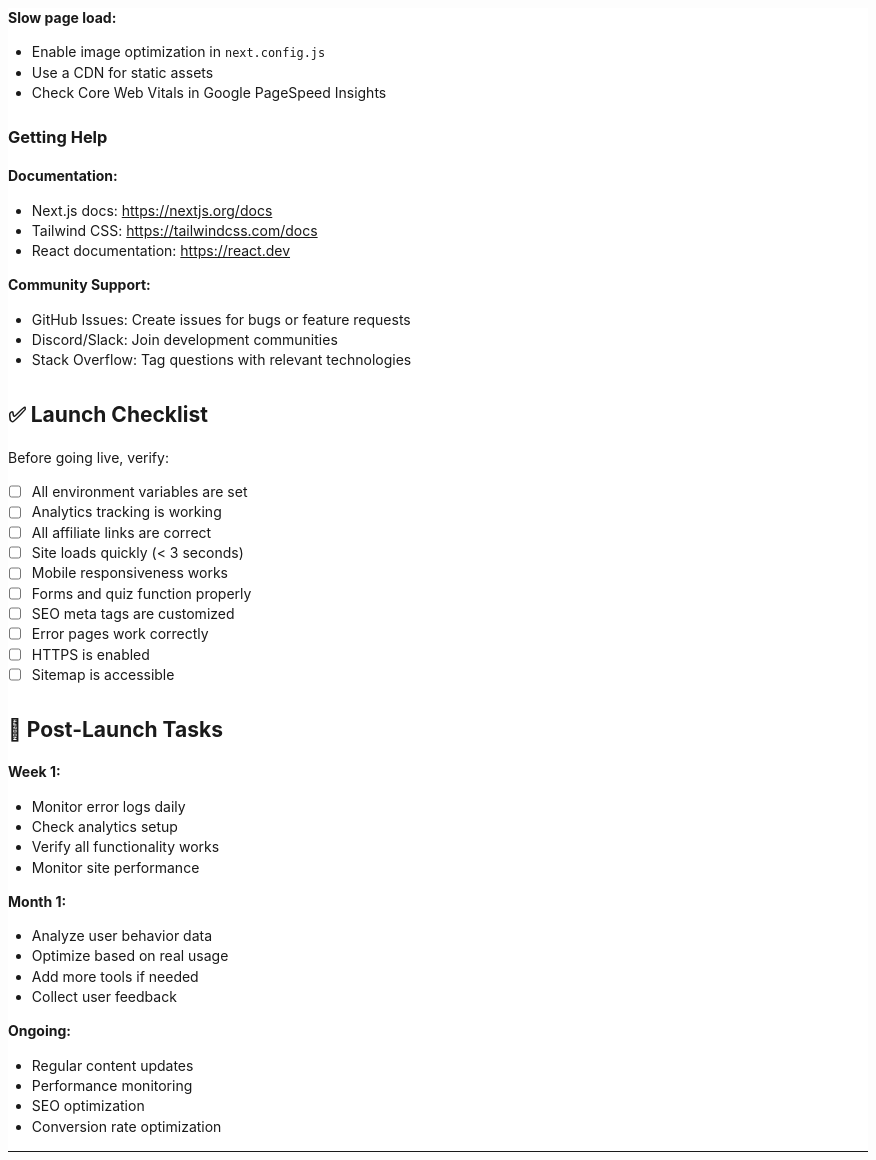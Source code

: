 **Slow page load:**
- Enable image optimization in `next.config.js`
- Use a CDN for static assets
- Check Core Web Vitals in Google PageSpeed Insights

### Getting Help

**Documentation:**
- Next.js docs: https://nextjs.org/docs
- Tailwind CSS: https://tailwindcss.com/docs
- React documentation: https://react.dev

**Community Support:**
- GitHub Issues: Create issues for bugs or feature requests
- Discord/Slack: Join development communities
- Stack Overflow: Tag questions with relevant technologies

## ✅ Launch Checklist

Before going live, verify:

- [ ] All environment variables are set
- [ ] Analytics tracking is working
- [ ] All affiliate links are correct
- [ ] Site loads quickly (< 3 seconds)
- [ ] Mobile responsiveness works
- [ ] Forms and quiz function properly
- [ ] SEO meta tags are customized
- [ ] Error pages work correctly
- [ ] HTTPS is enabled
- [ ] Sitemap is accessible

## 🎉 Post-Launch Tasks

**Week 1:**
- Monitor error logs daily
- Check analytics setup
- Verify all functionality works
- Monitor site performance

**Month 1:**
- Analyze user behavior data
- Optimize based on real usage
- Add more tools if needed
- Collect user feedback

**Ongoing:**
- Regular content updates
- Performance monitoring
- SEO optimization
- Conversion rate optimization

---
